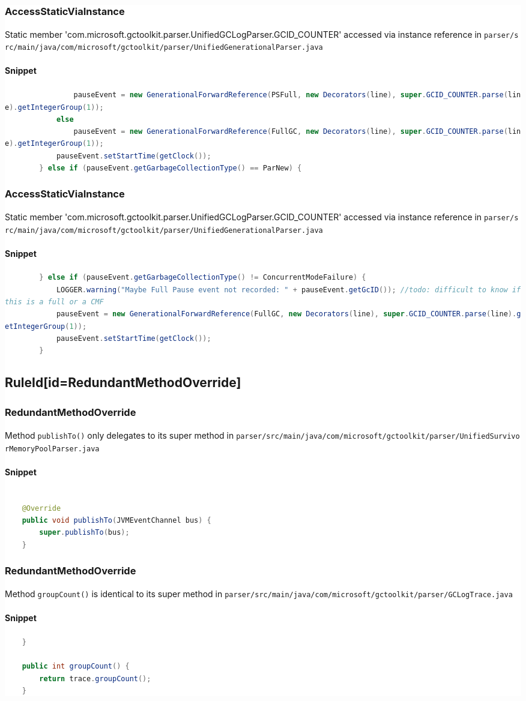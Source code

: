 
### AccessStaticViaInstance
Static member 'com.microsoft.gctoolkit.parser.UnifiedGCLogParser.GCID_COUNTER' accessed via instance reference
in `parser/src/main/java/com/microsoft/gctoolkit/parser/UnifiedGenerationalParser.java`
#### Snippet
```java
                pauseEvent = new GenerationalForwardReference(PSFull, new Decorators(line), super.GCID_COUNTER.parse(line).getIntegerGroup(1));
            else
                pauseEvent = new GenerationalForwardReference(FullGC, new Decorators(line), super.GCID_COUNTER.parse(line).getIntegerGroup(1));
            pauseEvent.setStartTime(getClock());
        } else if (pauseEvent.getGarbageCollectionType() == ParNew) {
```

### AccessStaticViaInstance
Static member 'com.microsoft.gctoolkit.parser.UnifiedGCLogParser.GCID_COUNTER' accessed via instance reference
in `parser/src/main/java/com/microsoft/gctoolkit/parser/UnifiedGenerationalParser.java`
#### Snippet
```java
        } else if (pauseEvent.getGarbageCollectionType() != ConcurrentModeFailure) {
            LOGGER.warning("Maybe Full Pause event not recorded: " + pauseEvent.getGcID()); //todo: difficult to know if this is a full or a CMF
            pauseEvent = new GenerationalForwardReference(FullGC, new Decorators(line), super.GCID_COUNTER.parse(line).getIntegerGroup(1));
            pauseEvent.setStartTime(getClock());
        }
```

## RuleId[id=RedundantMethodOverride]
### RedundantMethodOverride
Method `publishTo()` only delegates to its super method
in `parser/src/main/java/com/microsoft/gctoolkit/parser/UnifiedSurvivorMemoryPoolParser.java`
#### Snippet
```java

    @Override
    public void publishTo(JVMEventChannel bus) {
        super.publishTo(bus);
    }
```

### RedundantMethodOverride
Method `groupCount()` is identical to its super method
in `parser/src/main/java/com/microsoft/gctoolkit/parser/GCLogTrace.java`
#### Snippet
```java
    }

    public int groupCount() {
        return trace.groupCount();
    }
```
